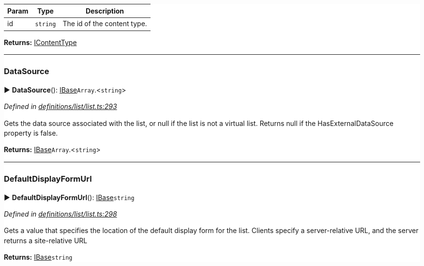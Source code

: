 | Param | Type | Description |
| ------ | ------ | ------ |
| id | `string`   |  The id of the content type. |





**Returns:** [IContentType](_definitions_contenttype_contenttype_.icontenttype.md)





___

<a id="datasource"></a>

###  DataSource

► **DataSource**(): [IBase](_definitions_lib_base_.ibase.md)`Array`.<`string`>




*Defined in [definitions/list/list.ts:293](https://github.com/gunjandatta/sprest/blob/3de79f1/src/definitions/list/list.ts#L293)*



Gets the data source associated with the list, or null if the list is not a virtual list. Returns null if the HasExternalDataSource property is false.




**Returns:** [IBase](_definitions_lib_base_.ibase.md)`Array`.<`string`>





___

<a id="defaultdisplayformurl"></a>

###  DefaultDisplayFormUrl

► **DefaultDisplayFormUrl**(): [IBase](_definitions_lib_base_.ibase.md)`string`




*Defined in [definitions/list/list.ts:298](https://github.com/gunjandatta/sprest/blob/3de79f1/src/definitions/list/list.ts#L298)*



Gets a value that specifies the location of the default display form for the list. Clients specify a server-relative URL, and the server returns a site-relative URL




**Returns:** [IBase](_definitions_lib_base_.ibase.md)`string`




